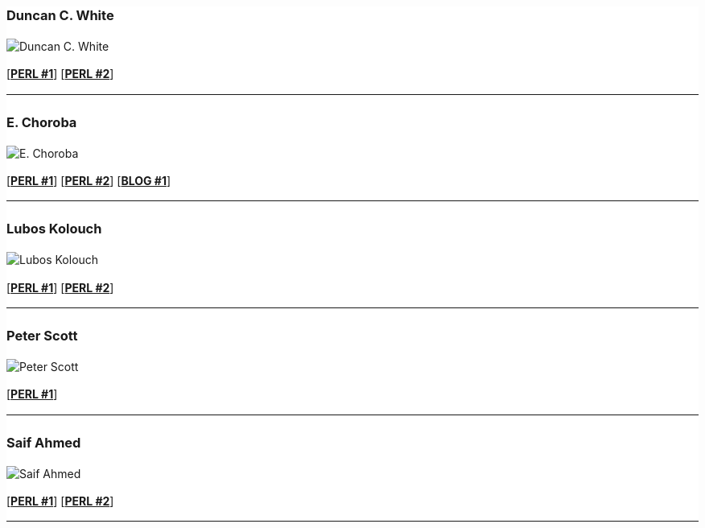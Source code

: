 ### Duncan C. White
![Duncan C. White](/images/team/duncan_white.jpg)

[[**PERL #1**](https://github.com/manwar/perlweeklychallenge-club/blob/master/challenge-040/duncan-c-white/perl5/ch-1.pl)]
[[**PERL #2**](https://github.com/manwar/perlweeklychallenge-club/blob/master/challenge-040/duncan-c-white/perl5/ch-2.pl)]

***

### E. Choroba
![E. Choroba](/images/team/e-choroba.jpg)

[[**PERL #1**](https://github.com/manwar/perlweeklychallenge-club/blob/master/challenge-040/e-choroba/perl5/ch-1.pl)]
[[**PERL #2**](https://github.com/manwar/perlweeklychallenge-club/blob/master/challenge-040/e-choroba/perl5/ch-2.pl)]
[[**BLOG #1**](http://blogs.perl.org/users/e_choroba/2019/12/perl-weekly-challenge-040-multiple-arrays-sort-sublist.html)]

***

### Lubos Kolouch
![Lubos Kolouch](/images/team/lubos_kolouch.jpg)

[[**PERL #1**](https://github.com/manwar/perlweeklychallenge-club/blob/master/challenge-040/lubos-kolouch/perl5/ch-1.pl)]
[[**PERL #2**](https://github.com/manwar/perlweeklychallenge-club/blob/master/challenge-040/lubos-kolouch/perl5/ch-2.pl)]

***

### Peter Scott
![Peter Scott](/images/team/user.jpg)

[[**PERL #1**](https://github.com/manwar/perlweeklychallenge-club/blob/master/challenge-040/peter-scott/perl5/ch-1.sh)]

***

### Saif Ahmed
![Saif Ahmed](/images/team/user.jpg)

[[**PERL #1**](https://github.com/manwar/perlweeklychallenge-club/blob/master/challenge-040/saiftynet/perl5/ch-1.pl)]
[[**PERL #2**](https://github.com/manwar/perlweeklychallenge-club/blob/master/challenge-040/saiftynet/perl5/ch-2.pl)]

***
